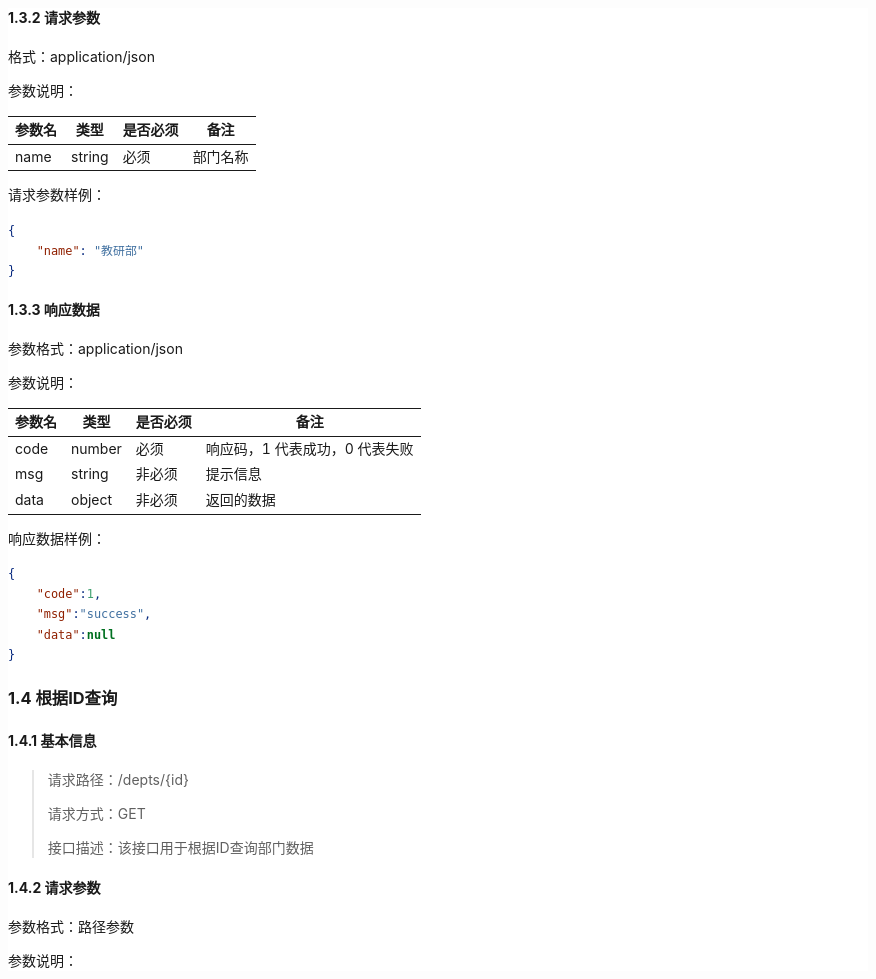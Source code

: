 #### 1.3.2 请求参数

格式：application/json

参数说明：

| 参数名  | 类型     | 是否必须 | 备注   |
|------|--------|------|------|
| name | string | 必须   | 部门名称 |

请求参数样例：

```json
{
	"name": "教研部"
}
```

#### 1.3.3 响应数据

参数格式：application/json

参数说明：

| 参数名  | 类型     | 是否必须 | 备注                |
|------|--------|------|-------------------|
| code | number | 必须   | 响应码，1 代表成功，0 代表失败 |
| msg  | string | 非必须  | 提示信息              |
| data | object | 非必须  | 返回的数据             |

响应数据样例：

```json
{
    "code":1,
    "msg":"success",
    "data":null
}
```

### 1.4 根据ID查询

#### 1.4.1 基本信息

> 请求路径：/depts/{id}
>
> 请求方式：GET
>
> 接口描述：该接口用于根据ID查询部门数据

#### 1.4.2 请求参数

参数格式：路径参数

参数说明：
